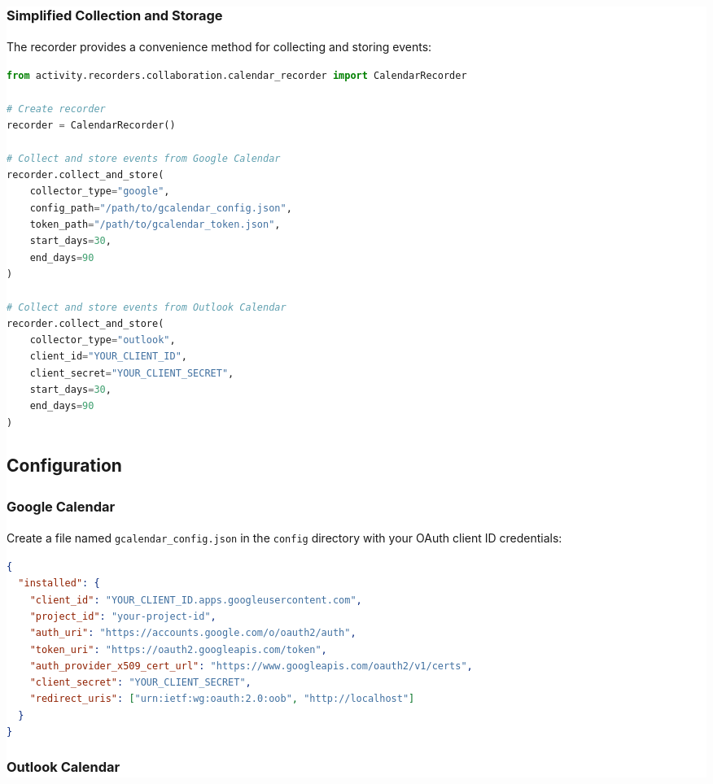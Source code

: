 ### Simplified Collection and Storage

The recorder provides a convenience method for collecting and storing events:

```python
from activity.recorders.collaboration.calendar_recorder import CalendarRecorder

# Create recorder
recorder = CalendarRecorder()

# Collect and store events from Google Calendar
recorder.collect_and_store(
    collector_type="google",
    config_path="/path/to/gcalendar_config.json",
    token_path="/path/to/gcalendar_token.json",
    start_days=30,
    end_days=90
)

# Collect and store events from Outlook Calendar
recorder.collect_and_store(
    collector_type="outlook",
    client_id="YOUR_CLIENT_ID",
    client_secret="YOUR_CLIENT_SECRET",
    start_days=30,
    end_days=90
)
```

## Configuration

### Google Calendar

Create a file named `gcalendar_config.json` in the `config` directory with your OAuth client ID credentials:

```json
{
  "installed": {
    "client_id": "YOUR_CLIENT_ID.apps.googleusercontent.com",
    "project_id": "your-project-id",
    "auth_uri": "https://accounts.google.com/o/oauth2/auth",
    "token_uri": "https://oauth2.googleapis.com/token",
    "auth_provider_x509_cert_url": "https://www.googleapis.com/oauth2/v1/certs",
    "client_secret": "YOUR_CLIENT_SECRET",
    "redirect_uris": ["urn:ietf:wg:oauth:2.0:oob", "http://localhost"]
  }
}
```

### Outlook Calendar
